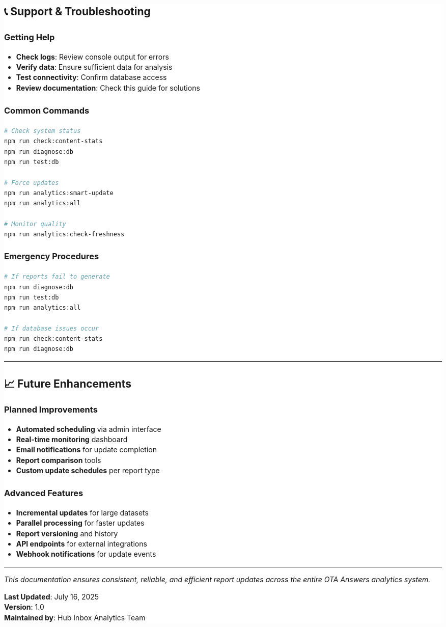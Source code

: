 
## 📞 Support & Troubleshooting

### **Getting Help**
- **Check logs**: Review console output for errors
- **Verify data**: Ensure sufficient data for analysis
- **Test connectivity**: Confirm database access
- **Review documentation**: Check this guide for solutions

### **Common Commands**
```bash
# Check system status
npm run check:content-stats
npm run diagnose:db
npm run test:db

# Force updates
npm run analytics:smart-update
npm run analytics:all

# Monitor quality
npm run analytics:check-freshness
```

### **Emergency Procedures**
```bash
# If reports fail to generate
npm run diagnose:db
npm run test:db
npm run analytics:all

# If database issues occur
npm run check:content-stats
npm run diagnose:db
```

---

## 📈 Future Enhancements

### **Planned Improvements**
- **Automated scheduling** via admin interface
- **Real-time monitoring** dashboard
- **Email notifications** for update completion
- **Report comparison** tools
- **Custom update schedules** per report type

### **Advanced Features**
- **Incremental updates** for large datasets
- **Parallel processing** for faster updates
- **Report versioning** and history
- **API endpoints** for external integrations
- **Webhook notifications** for update events

---

*This documentation ensures consistent, reliable, and efficient report updates across the entire OTA Answers analytics system.*

**Last Updated**: July 16, 2025  
**Version**: 1.0  
**Maintained by**: Hub Inbox Analytics Team 